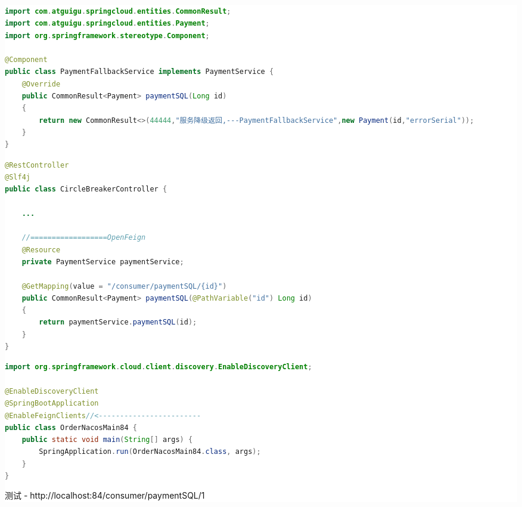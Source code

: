 ```java
import com.atguigu.springcloud.entities.CommonResult;
import com.atguigu.springcloud.entities.Payment;
import org.springframework.stereotype.Component;

@Component
public class PaymentFallbackService implements PaymentService {
    @Override
    public CommonResult<Payment> paymentSQL(Long id)
    {
        return new CommonResult<>(44444,"服务降级返回,---PaymentFallbackService",new Payment(id,"errorSerial"));
    }
}


```

```java
@RestController
@Slf4j
public class CircleBreakerController {

    ...
    
	//==================OpenFeign
    @Resource
    private PaymentService paymentService;

    @GetMapping(value = "/consumer/paymentSQL/{id}")
    public CommonResult<Payment> paymentSQL(@PathVariable("id") Long id)
    {
        return paymentService.paymentSQL(id);
    }
}

```

```java
import org.springframework.cloud.client.discovery.EnableDiscoveryClient;

@EnableDiscoveryClient
@SpringBootApplication
@EnableFeignClients//<------------------------
public class OrderNacosMain84 {
    public static void main(String[] args) {
        SpringApplication.run(OrderNacosMain84.class, args);
    }
}

```

测试 - http://localhost:84/consumer/paymentSQL/1

